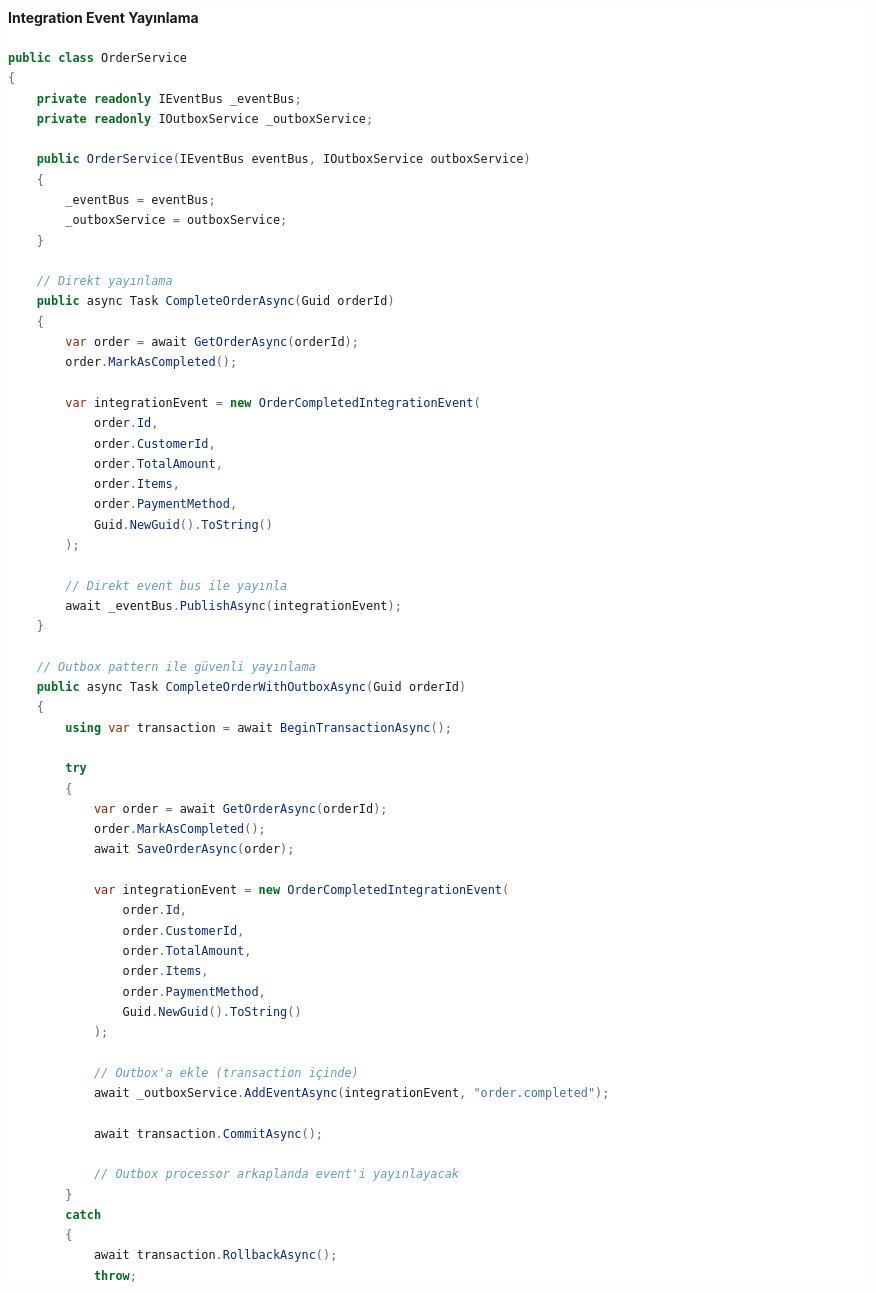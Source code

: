 #### Integration Event Yayınlama
```csharp
public class OrderService
{
    private readonly IEventBus _eventBus;
    private readonly IOutboxService _outboxService;
    
    public OrderService(IEventBus eventBus, IOutboxService outboxService)
    {
        _eventBus = eventBus;
        _outboxService = outboxService;
    }
    
    // Direkt yayınlama
    public async Task CompleteOrderAsync(Guid orderId)
    {
        var order = await GetOrderAsync(orderId);
        order.MarkAsCompleted();
        
        var integrationEvent = new OrderCompletedIntegrationEvent(
            order.Id,
            order.CustomerId,
            order.TotalAmount,
            order.Items,
            order.PaymentMethod,
            Guid.NewGuid().ToString()
        );
        
        // Direkt event bus ile yayınla
        await _eventBus.PublishAsync(integrationEvent);
    }
    
    // Outbox pattern ile güvenli yayınlama
    public async Task CompleteOrderWithOutboxAsync(Guid orderId)
    {
        using var transaction = await BeginTransactionAsync();
        
        try
        {
            var order = await GetOrderAsync(orderId);
            order.MarkAsCompleted();
            await SaveOrderAsync(order);
            
            var integrationEvent = new OrderCompletedIntegrationEvent(
                order.Id,
                order.CustomerId,
                order.TotalAmount,
                order.Items,
                order.PaymentMethod,
                Guid.NewGuid().ToString()
            );
            
            // Outbox'a ekle (transaction içinde)
            await _outboxService.AddEventAsync(integrationEvent, "order.completed");
            
            await transaction.CommitAsync();
            
            // Outbox processor arkaplanda event'i yayınlayacak
        }
        catch
        {
            await transaction.RollbackAsync();
            throw;
```